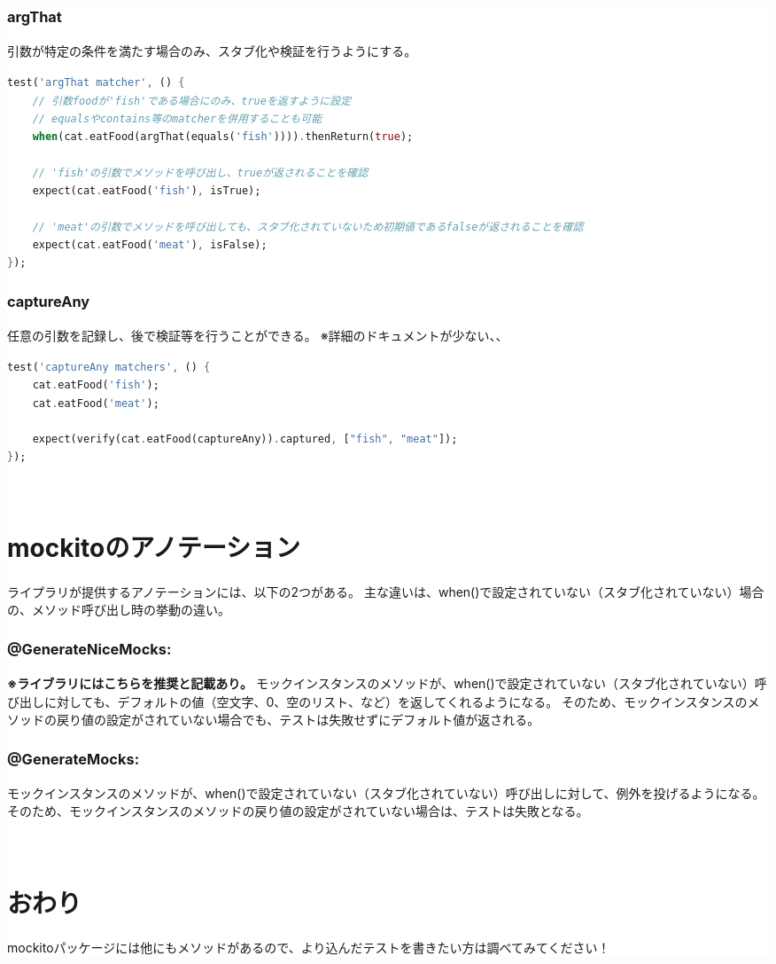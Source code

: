 ### argThat
引数が特定の条件を満たす場合のみ、スタブ化や検証を行うようにする。
```dart
test('argThat matcher', () {
    // 引数foodが'fish'である場合にのみ、trueを返すように設定
    // equalsやcontains等のmatcherを併用することも可能
    when(cat.eatFood(argThat(equals('fish')))).thenReturn(true);

    // 'fish'の引数でメソッドを呼び出し、trueが返されることを確認
    expect(cat.eatFood('fish'), isTrue);

    // 'meat'の引数でメソッドを呼び出しても、スタブ化されていないため初期値であるfalseが返されることを確認
    expect(cat.eatFood('meat'), isFalse);
});
```

### captureAny
任意の引数を記録し、後で検証等を行うことができる。
※詳細のドキュメントが少ない、、
```dart
test('captureAny matchers', () {
    cat.eatFood('fish');
    cat.eatFood('meat');

    expect(verify(cat.eatFood(captureAny)).captured, ["fish", "meat"]);
});
```

&nbsp;
&nbsp;
&nbsp;

# mockitoのアノテーション
ライプラリが提供するアノテーションには、以下の2つがある。
主な違いは、when()で設定されていない（スタブ化されていない）場合の、メソッド呼び出し時の挙動の違い。

### @GenerateNiceMocks:
**※ライブラリにはこちらを推奨と記載あり。**
モックインスタンスのメソッドが、when()で設定されていない（スタブ化されていない）呼び出しに対しても、デフォルトの値（空文字、0、空のリスト、など）を返してくれるようになる。
そのため、モックインスタンスのメソッドの戻り値の設定がされていない場合でも、テストは失敗せずにデフォルト値が返される。

### @GenerateMocks:
モックインスタンスのメソッドが、when()で設定されていない（スタブ化されていない）呼び出しに対して、例外を投げるようになる。
そのため、モックインスタンスのメソッドの戻り値の設定がされていない場合は、テストは失敗となる。

&nbsp;
&nbsp;
&nbsp;

# おわり
mockitoパッケージには他にもメソッドがあるので、より込んだテストを書きたい方は調べてみてください！
